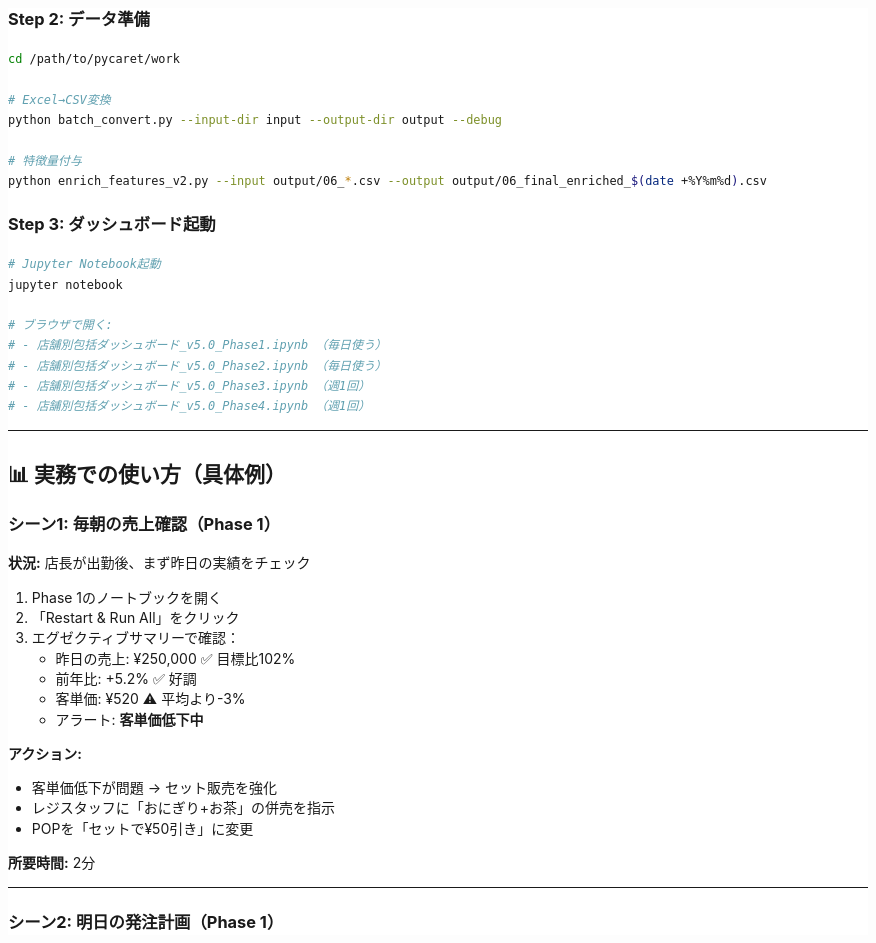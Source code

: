 ### Step 2: データ準備

```bash
cd /path/to/pycaret/work

# Excel→CSV変換
python batch_convert.py --input-dir input --output-dir output --debug

# 特徴量付与
python enrich_features_v2.py --input output/06_*.csv --output output/06_final_enriched_$(date +%Y%m%d).csv
```

### Step 3: ダッシュボード起動

```bash
# Jupyter Notebook起動
jupyter notebook

# ブラウザで開く:
# - 店舗別包括ダッシュボード_v5.0_Phase1.ipynb （毎日使う）
# - 店舗別包括ダッシュボード_v5.0_Phase2.ipynb （毎日使う）
# - 店舗別包括ダッシュボード_v5.0_Phase3.ipynb （週1回）
# - 店舗別包括ダッシュボード_v5.0_Phase4.ipynb （週1回）
```

---

## 📊 実務での使い方（具体例）

### シーン1: 毎朝の売上確認（Phase 1）

**状況:** 店長が出勤後、まず昨日の実績をチェック

1. Phase 1のノートブックを開く
2. 「Restart & Run All」をクリック
3. エグゼクティブサマリーで確認：
   - 昨日の売上: ¥250,000 ✅ 目標比102%
   - 前年比: +5.2% ✅ 好調
   - 客単価: ¥520 ⚠️ 平均より-3%
   - アラート: **客単価低下中**

**アクション:**
- 客単価低下が問題 → セット販売を強化
- レジスタッフに「おにぎり+お茶」の併売を指示
- POPを「セットで¥50引き」に変更

**所要時間:** 2分

---

### シーン2: 明日の発注計画（Phase 1）
